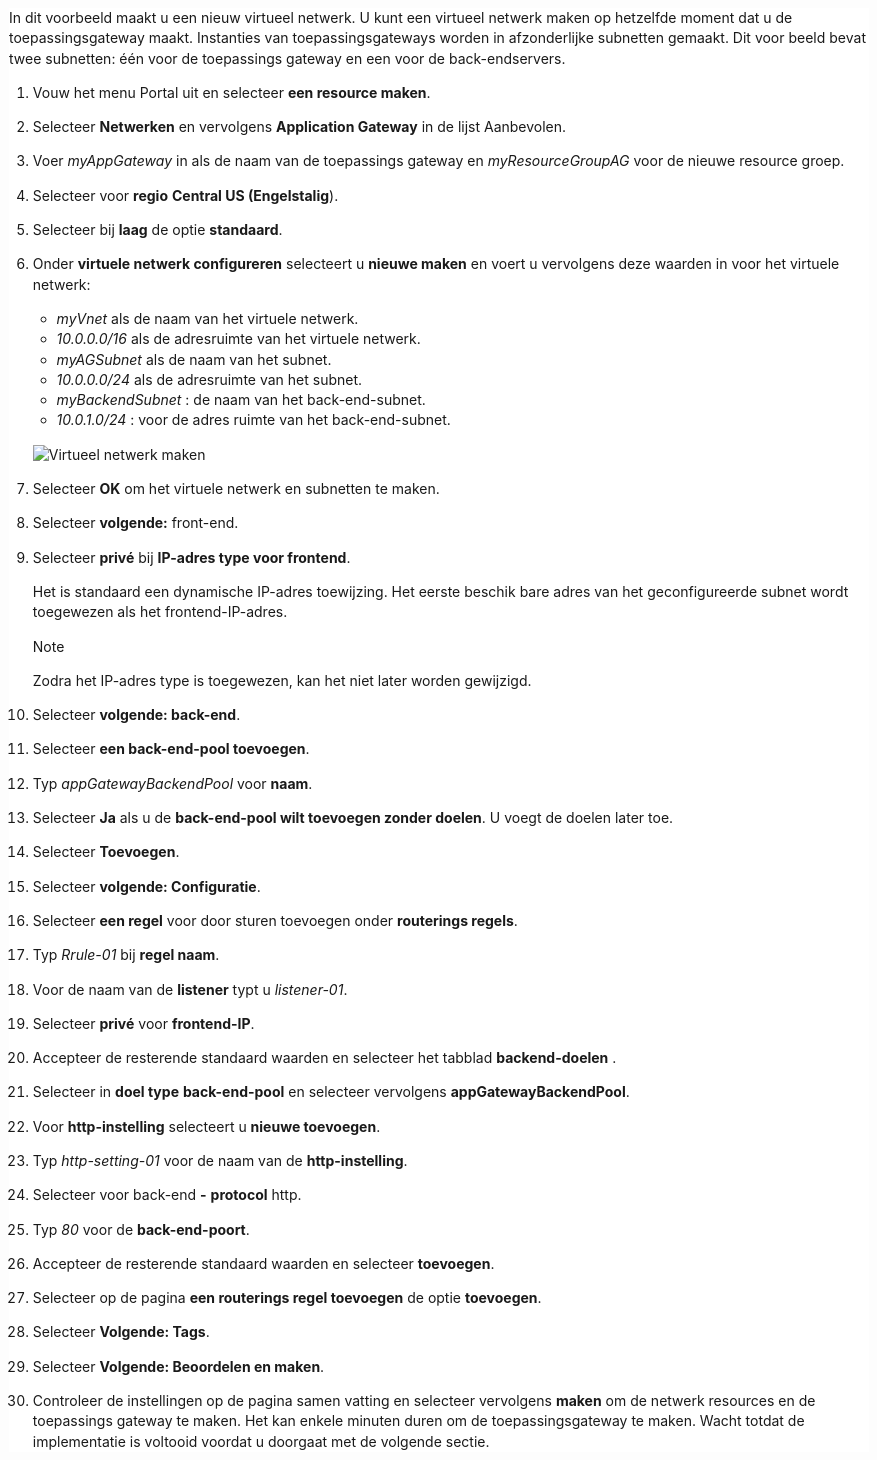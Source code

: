 In dit voorbeeld maakt u een nieuw virtueel netwerk. U kunt een virtueel netwerk maken op hetzelfde moment dat u de toepassingsgateway maakt. Instanties van toepassingsgateways worden in afzonderlijke subnetten gemaakt. Dit voor beeld bevat twee subnetten: één voor de toepassings gateway en een voor de back-endservers.

1. Vouw het menu Portal uit en selecteer **een resource maken**.
2. Selecteer **Netwerken** en vervolgens **Application Gateway** in de lijst Aanbevolen.
3. Voer *myAppGateway* in als de naam van de toepassings gateway en *myResourceGroupAG* voor de nieuwe resource groep.
4. Selecteer voor **regio** **Central US (Engelstalig**).
5. Selecteer bij **laag** de optie **standaard**.
6. Onder **virtuele netwerk configureren** selecteert u **nieuwe maken** en voert u vervolgens deze waarden in voor het virtuele netwerk:
   - *myVnet* als de naam van het virtuele netwerk.
   - *10.0.0.0/16* als de adresruimte van het virtuele netwerk.
   - *myAGSubnet* als de naam van het subnet.
   - *10.0.0.0/24* als de adresruimte van het subnet.
   - *myBackendSubnet* : de naam van het back-end-subnet.
   - *10.0.1.0/24* : voor de adres ruimte van het back-end-subnet.

    ![Virtueel netwerk maken](./media/configure-application-gateway-with-private-frontend-ip/private-frontendip-1.png)

6. Selecteer **OK** om het virtuele netwerk en subnetten te maken.
7. Selecteer **volgende:** front-end.
8. Selecteer **privé** bij **IP-adres type voor frontend**.

   Het is standaard een dynamische IP-adres toewijzing. Het eerste beschik bare adres van het geconfigureerde subnet wordt toegewezen als het frontend-IP-adres.
   > [!NOTE]
   > Zodra het IP-adres type is toegewezen, kan het niet later worden gewijzigd.
9. Selecteer **volgende: back-end**.
10. Selecteer **een back-end-pool toevoegen**.
11. Typ *appGatewayBackendPool* voor **naam**.
12. Selecteer **Ja** als u de **back-end-pool wilt toevoegen zonder doelen**. U voegt de doelen later toe.
13. Selecteer **Toevoegen**.
14. Selecteer **volgende: Configuratie**.
15. Selecteer **een regel** voor door sturen toevoegen onder **routerings regels**.
16. Typ *Rrule-01* bij **regel naam**.
17. Voor de naam van de **listener** typt u *listener-01*.
18. Selecteer **privé** voor **frontend-IP**.
19. Accepteer de resterende standaard waarden en selecteer het tabblad **backend-doelen** .
20. Selecteer in **doel type** **back-end-pool** en selecteer vervolgens **appGatewayBackendPool**.
21. Voor **http-instelling** selecteert u **nieuwe toevoegen**.
22. Typ *http-setting-01* voor de naam van de **http-instelling**.
23. Selecteer voor back-end **-** **protocol** http.
24. Typ *80* voor de **back-end-poort**.
25. Accepteer de resterende standaard waarden en selecteer **toevoegen**.
26. Selecteer op de pagina **een routerings regel toevoegen** de optie **toevoegen**.
27. Selecteer **Volgende: Tags**.
28. Selecteer **Volgende: Beoordelen en maken**.
29. Controleer de instellingen op de pagina samen vatting en selecteer vervolgens **maken** om de netwerk resources en de toepassings gateway te maken. Het kan enkele minuten duren om de toepassingsgateway te maken. Wacht totdat de implementatie is voltooid voordat u doorgaat met de volgende sectie.
